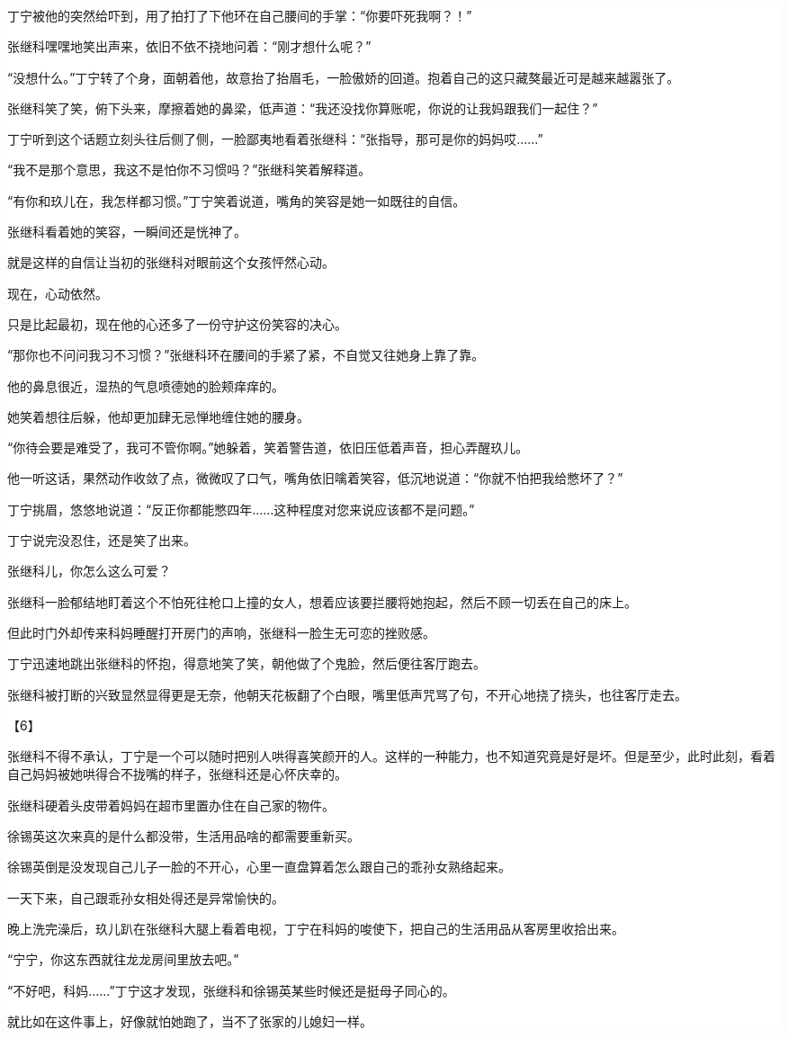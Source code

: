 丁宁被他的突然给吓到，用了拍打了下他环在自己腰间的手掌：“你要吓死我啊？！”

张继科嘿嘿地笑出声来，依旧不依不挠地问着：“刚才想什么呢？”

“没想什么。”丁宁转了个身，面朝着他，故意抬了抬眉毛，一脸傲娇的回道。抱着自己的这只藏獒最近可是越来越嚣张了。

张继科笑了笑，俯下头来，摩擦着她的鼻梁，低声道：“我还没找你算账呢，你说的让我妈跟我们一起住？”

丁宁听到这个话题立刻头往后侧了侧，一脸鄙夷地看着张继科：“张指导，那可是你的妈妈哎……”

“我不是那个意思，我这不是怕你不习惯吗？”张继科笑着解释道。

“有你和玖儿在，我怎样都习惯。”丁宁笑着说道，嘴角的笑容是她一如既往的自信。

张继科看着她的笑容，一瞬间还是恍神了。

就是这样的自信让当初的张继科对眼前这个女孩怦然心动。

现在，心动依然。

只是比起最初，现在他的心还多了一份守护这份笑容的决心。

“那你也不问问我习不习惯？”张继科环在腰间的手紧了紧，不自觉又往她身上靠了靠。

他的鼻息很近，湿热的气息喷德她的脸颊痒痒的。

她笑着想往后躲，他却更加肆无忌惮地缠住她的腰身。

“你待会要是难受了，我可不管你啊。”她躲着，笑着警告道，依旧压低着声音，担心弄醒玖儿。

他一听这话，果然动作收敛了点，微微叹了口气，嘴角依旧噙着笑容，低沉地说道：“你就不怕把我给憋坏了？”

丁宁挑眉，悠悠地说道：“反正你都能憋四年……这种程度对您来说应该都不是问题。”

丁宁说完没忍住，还是笑了出来。

张继科儿，你怎么这么可爱？

张继科一脸郁结地盯着这个不怕死往枪口上撞的女人，想着应该要拦腰将她抱起，然后不顾一切丢在自己的床上。

但此时门外却传来科妈睡醒打开房门的声响，张继科一脸生无可恋的挫败感。

丁宁迅速地跳出张继科的怀抱，得意地笑了笑，朝他做了个鬼脸，然后便往客厅跑去。

张继科被打断的兴致显然显得更是无奈，他朝天花板翻了个白眼，嘴里低声咒骂了句，不开心地挠了挠头，也往客厅走去。

【6】

张继科不得不承认，丁宁是一个可以随时把别人哄得喜笑颜开的人。这样的一种能力，也不知道究竟是好是坏。但是至少，此时此刻，看着自己妈妈被她哄得合不拢嘴的样子，张继科还是心怀庆幸的。

张继科硬着头皮带着妈妈在超市里置办住在自己家的物件。

徐锡英这次来真的是什么都没带，生活用品啥的都需要重新买。

徐锡英倒是没发现自己儿子一脸的不开心，心里一直盘算着怎么跟自己的乖孙女熟络起来。

一天下来，自己跟乖孙女相处得还是异常愉快的。

晚上洗完澡后，玖儿趴在张继科大腿上看着电视，丁宁在科妈的唆使下，把自己的生活用品从客房里收拾出来。

“宁宁，你这东西就往龙龙房间里放去吧。”

“不好吧，科妈……”丁宁这才发现，张继科和徐锡英某些时候还是挺母子同心的。

就比如在这件事上，好像就怕她跑了，当不了张家的儿媳妇一样。
